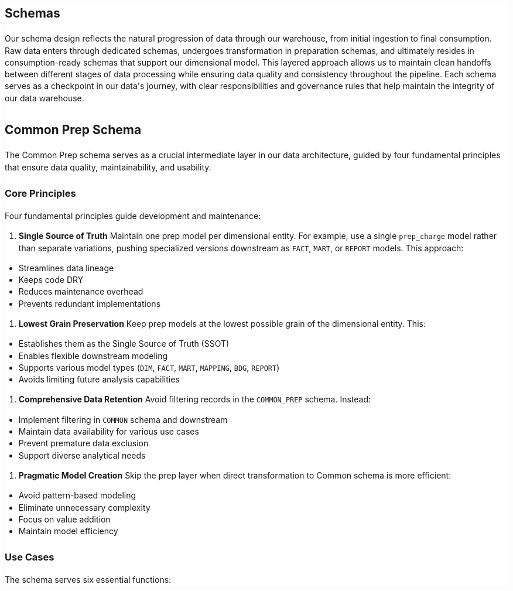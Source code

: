 ## Schemas

Our schema design reflects the natural progression of data through our warehouse, from initial ingestion to final consumption. Raw data enters through dedicated schemas, undergoes transformation in preparation schemas, and ultimately resides in consumption-ready schemas that support our dimensional model. This layered approach allows us to maintain clean handoffs between different stages of data processing while ensuring data quality and consistency throughout the pipeline. Each schema serves as a checkpoint in our data's journey, with clear responsibilities and governance rules that help maintain the integrity of our data warehouse.

## Common Prep Schema

The Common Prep schema serves as a crucial intermediate layer in our data architecture, guided by four fundamental principles that ensure data quality, maintainability, and usability.

### Core Principles

Four fundamental principles guide development and maintenance:

1. **Single Source of Truth** Maintain one prep model per dimensional entity. For example, use a single `prep_charge` model rather than separate variations, pushing specialized versions downstream as `FACT`, `MART`, or `REPORT` models. This approach:

- Streamlines data lineage
- Keeps code DRY
- Reduces maintenance overhead
- Prevents redundant implementations

1. **Lowest Grain Preservation** Keep prep models at the lowest possible grain of the dimensional entity. This:

- Establishes them as the Single Source of Truth (SSOT)
- Enables flexible downstream modeling
- Supports various model types (`DIM`, `FACT`, `MART`, `MAPPING`, `BDG`, `REPORT`)
- Avoids limiting future analysis capabilities

1. **Comprehensive Data Retention** Avoid filtering records in the `COMMON_PREP` schema. Instead:

- Implement filtering in `COMMON` schema and downstream
- Maintain data availability for various use cases
- Prevent premature data exclusion
- Support diverse analytical needs

1. **Pragmatic Model Creation** Skip the prep layer when direct transformation to Common schema is more efficient:

- Avoid pattern-based modeling
- Eliminate unnecessary complexity
- Focus on value addition
- Maintain model efficiency

### Use Cases

The schema serves six essential functions:
